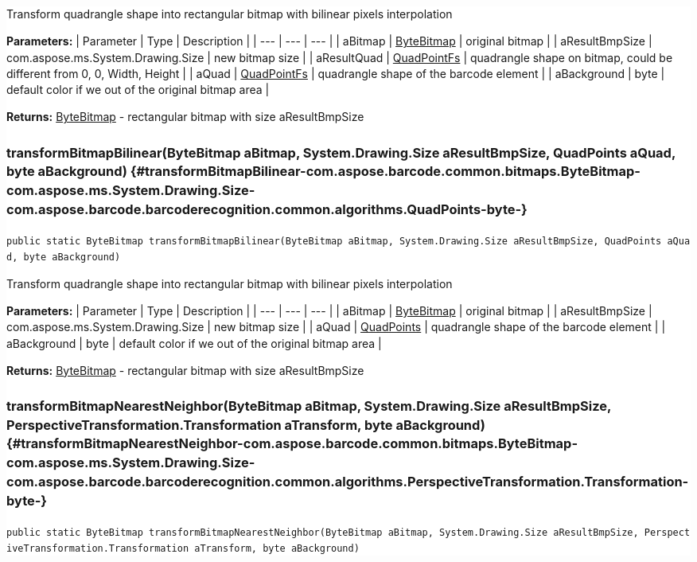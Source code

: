 
Transform quadrangle shape into rectangular bitmap with bilinear pixels interpolation

**Parameters:**
| Parameter | Type | Description |
| --- | --- | --- |
| aBitmap | [ByteBitmap](../../com.aspose.barcode.common.bitmaps/bytebitmap) | original bitmap |
| aResultBmpSize | com.aspose.ms.System.Drawing.Size | new bitmap size |
| aResultQuad | [QuadPointFs](../../com.aspose.barcode.barcoderecognition.common.algorithms/quadpointfs) | quadrangle shape on bitmap, could be different from 0, 0, Width, Height |
| aQuad | [QuadPointFs](../../com.aspose.barcode.barcoderecognition.common.algorithms/quadpointfs) | quadrangle shape of the barcode element |
| aBackground | byte | default color if we out of the original bitmap area |

**Returns:**
[ByteBitmap](../../com.aspose.barcode.common.bitmaps/bytebitmap) - rectangular bitmap with size aResultBmpSize
### transformBitmapBilinear(ByteBitmap aBitmap, System.Drawing.Size aResultBmpSize, QuadPoints aQuad, byte aBackground) {#transformBitmapBilinear-com.aspose.barcode.common.bitmaps.ByteBitmap-com.aspose.ms.System.Drawing.Size-com.aspose.barcode.barcoderecognition.common.algorithms.QuadPoints-byte-}
```
public static ByteBitmap transformBitmapBilinear(ByteBitmap aBitmap, System.Drawing.Size aResultBmpSize, QuadPoints aQuad, byte aBackground)
```


Transform quadrangle shape into rectangular bitmap with bilinear pixels interpolation

**Parameters:**
| Parameter | Type | Description |
| --- | --- | --- |
| aBitmap | [ByteBitmap](../../com.aspose.barcode.common.bitmaps/bytebitmap) | original bitmap |
| aResultBmpSize | com.aspose.ms.System.Drawing.Size | new bitmap size |
| aQuad | [QuadPoints](../../com.aspose.barcode.barcoderecognition.common.algorithms/quadpoints) | quadrangle shape of the barcode element |
| aBackground | byte | default color if we out of the original bitmap area |

**Returns:**
[ByteBitmap](../../com.aspose.barcode.common.bitmaps/bytebitmap) - rectangular bitmap with size aResultBmpSize
### transformBitmapNearestNeighbor(ByteBitmap aBitmap, System.Drawing.Size aResultBmpSize, PerspectiveTransformation.Transformation aTransform, byte aBackground) {#transformBitmapNearestNeighbor-com.aspose.barcode.common.bitmaps.ByteBitmap-com.aspose.ms.System.Drawing.Size-com.aspose.barcode.barcoderecognition.common.algorithms.PerspectiveTransformation.Transformation-byte-}
```
public static ByteBitmap transformBitmapNearestNeighbor(ByteBitmap aBitmap, System.Drawing.Size aResultBmpSize, PerspectiveTransformation.Transformation aTransform, byte aBackground)
```
